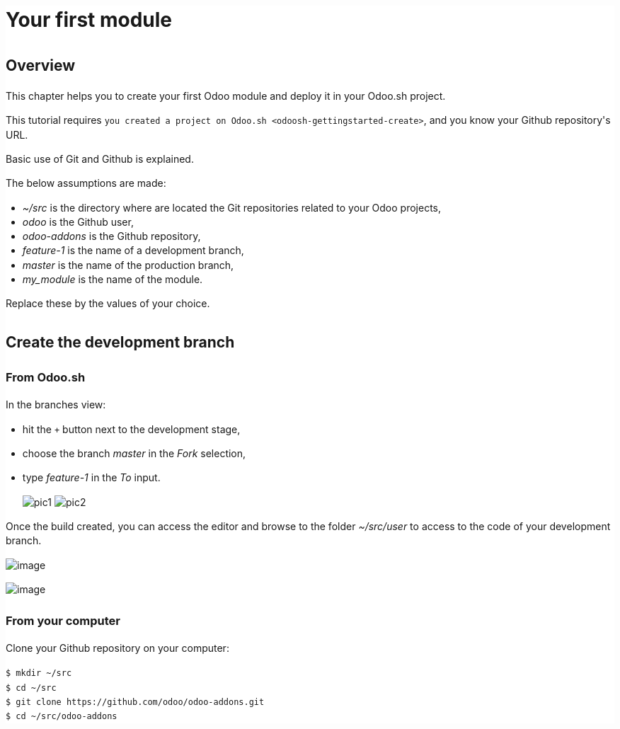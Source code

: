 # Your first module

## Overview

This chapter helps you to create your first Odoo module and deploy it in
your Odoo.sh project.

This tutorial requires `you created a project on Odoo.sh
<odoosh-gettingstarted-create>`, and you know your Github repository's
URL.

Basic use of Git and Github is explained.

The below assumptions are made:

  - *\~/src* is the directory where are located the Git repositories
    related to your Odoo projects,
  - *odoo* is the Github user,
  - *odoo-addons* is the Github repository,
  - *feature-1* is the name of a development branch,
  - *master* is the name of the production branch,
  - *my\_module* is the name of the module.

Replace these by the values of your choice.

## Create the development branch

### From Odoo.sh

In the branches view:

  - hit the `+` button next to the development stage,

  - choose the branch *master* in the *Fork* selection,

  - type *feature-1* in the *To* input.
    
    ![pic1](first_module/firstmodule-development-+.png)
    ![pic2](first_module/firstmodule-development-fork.png)

Once the build created, you can access the editor and browse to the
folder *\~/src/user* to access to the code of your development branch.

![image](first_module/firstmodule-development-editor.png)

![image](first_module/firstmodule-development-editor-interface.png)

### From your computer

Clone your Github repository on your computer:

``` bash
$ mkdir ~/src
$ cd ~/src
$ git clone https://github.com/odoo/odoo-addons.git
$ cd ~/src/odoo-addons
```
